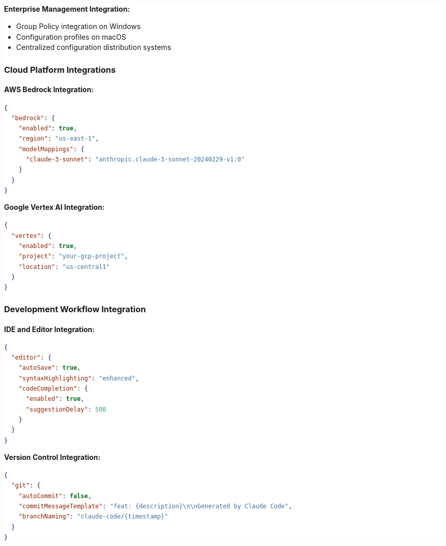 **Enterprise Management Integration:**
- Group Policy integration on Windows
- Configuration profiles on macOS
- Centralized configuration distribution systems

### Cloud Platform Integrations

**AWS Bedrock Integration:**
```json
{
  "bedrock": {
    "enabled": true,
    "region": "us-east-1",
    "modelMappings": {
      "claude-3-sonnet": "anthropic.claude-3-sonnet-20240229-v1:0"
    }
  }
}
```

**Google Vertex AI Integration:**
```json
{
  "vertex": {
    "enabled": true,
    "project": "your-gcp-project",
    "location": "us-central1"
  }
}
```

### Development Workflow Integration

**IDE and Editor Integration:**
```json
{
  "editor": {
    "autoSave": true,
    "syntaxHighlighting": "enhanced",
    "codeCompletion": {
      "enabled": true,
      "suggestionDelay": 500
    }
  }
}
```

**Version Control Integration:**
```json
{
  "git": {
    "autoCommit": false,
    "commitMessageTemplate": "feat: {description}\n\nGenerated by Claude Code",
    "branchNaming": "claude-code/{timestamp}"
  }
}
```
